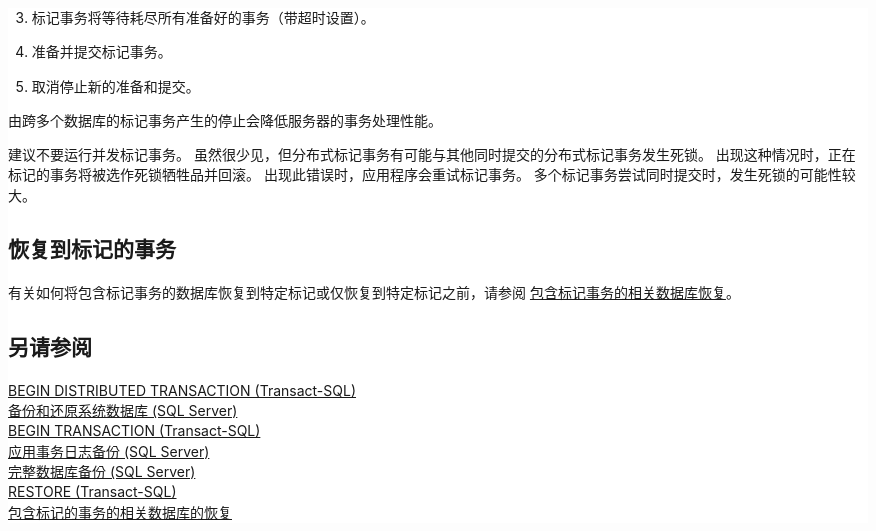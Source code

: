 3.  标记事务将等待耗尽所有准备好的事务（带超时设置）。  
  
4.  准备并提交标记事务。  
  
5.  取消停止新的准备和提交。  
  
 由跨多个数据库的标记事务产生的停止会降低服务器的事务处理性能。  
  
 建议不要运行并发标记事务。 虽然很少见，但分布式标记事务有可能与其他同时提交的分布式标记事务发生死锁。 出现这种情况时，正在标记的事务将被选作死锁牺牲品并回滚。 出现此错误时，应用程序会重试标记事务。 多个标记事务尝试同时提交时，发生死锁的可能性较大。  
  
## <a name="recovering-to-a-marked-transaction"></a>恢复到标记的事务  
 有关如何将包含标记事务的数据库恢复到特定标记或仅恢复到特定标记之前，请参阅 [包含标记事务的相关数据库恢复](recovery-of-related-databases-that-contain-marked-transaction.md)。  
  
## <a name="see-also"></a>另请参阅  
 [BEGIN DISTRIBUTED TRANSACTION (Transact-SQL)](/sql/t-sql/language-elements/begin-distributed-transaction-transact-sql)   
 [备份和还原系统数据库 (SQL Server)](back-up-and-restore-of-system-databases-sql-server.md)   
 [BEGIN TRANSACTION (Transact-SQL)](/sql/t-sql/language-elements/begin-transaction-transact-sql)   
 [应用事务日志备份 (SQL Server)](transaction-log-backups-sql-server.md)   
 [完整数据库备份 (SQL Server)](full-database-backups-sql-server.md)   
 [RESTORE &#40;Transact-SQL&#41;](/sql/t-sql/statements/restore-statements-transact-sql)   
 [包含标记的事务的相关数据库的恢复](recovery-of-related-databases-that-contain-marked-transaction.md)  
  
  
